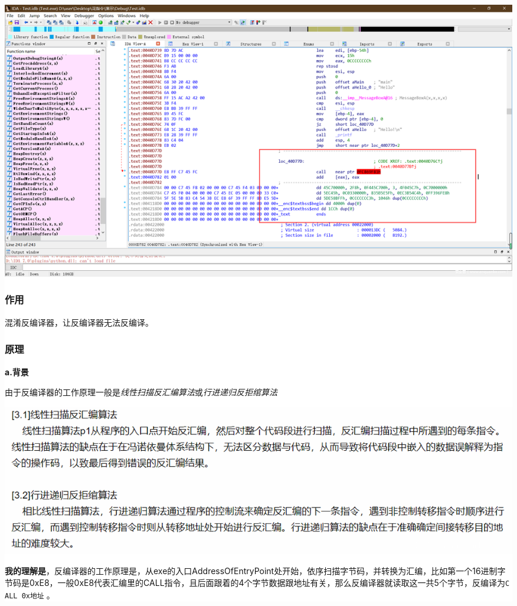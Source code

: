[![img](images/t01c27e615e67931e10.png)](https://p1.ssl.qhimg.com/t01c27e615e67931e10.png)

### 作用

混淆反编译器，让反编译器无法反编译。

### 原理

**a.背景**

由于反编译器的工作原理一般是*线性扫描反汇编算法*或*行进递归反拒绾算法*

[![img](images/t01174e11aa48dfb220.png)](https://p2.ssl.qhimg.com/t01174e11aa48dfb220.png)

**我的理解是**，反编译器的工作原理是，从exe的入口AddressOfEntryPoint处开始，依序扫描字节码，并转换为汇编，比如第一个16进制字节码是0xE8，一般0xE8代表汇编里的CALL指令，且后面跟着的4个字节数据跟地址有关，那么反编译器就读取这一共5个字节，反编译为`CALL 0x地址` 。
